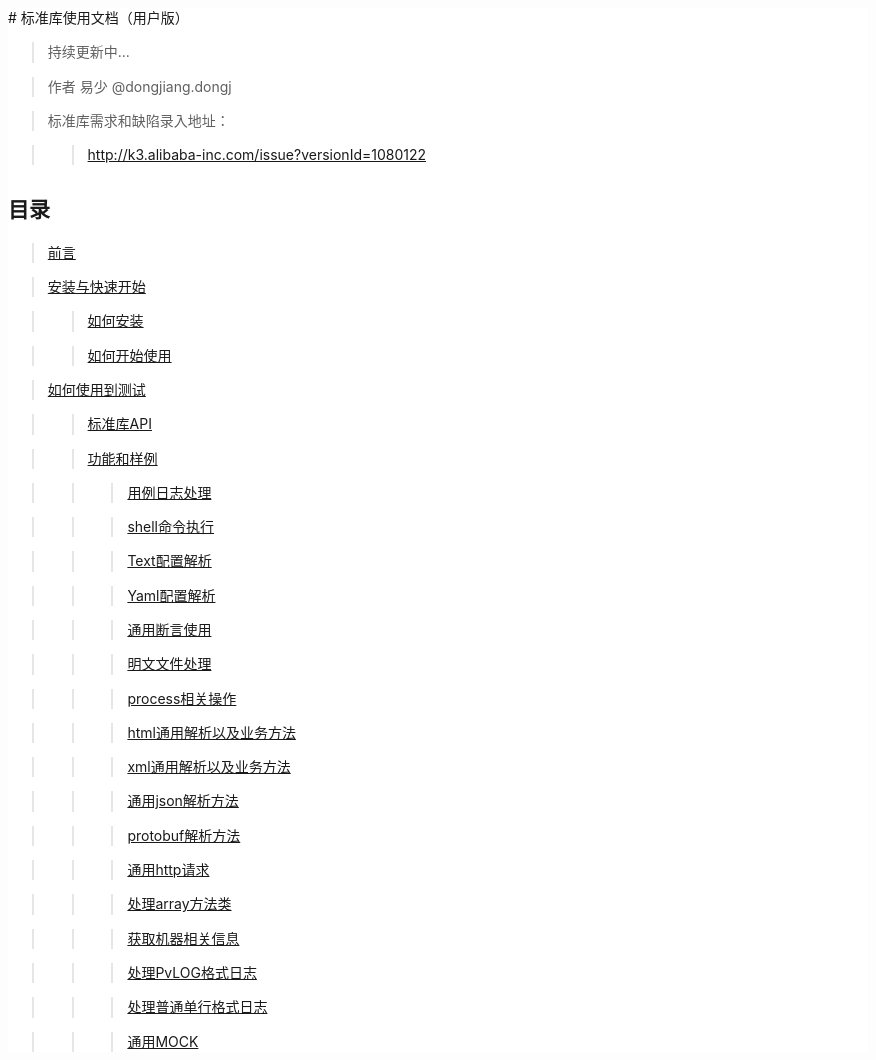 <link href="http://gitlab.alibaba-inc.com/dongjiang.dongj/basa/wikis/markdown.css" rel="stylesheet"></link>
# 标准库使用文档（用户版）

> 持续更新中...

> 作者 易少 @dongjiang.dongj 

> 标准库需求和缺陷录入地址：

>> http://k3.alibaba-inc.com/issue?versionId=1080122

## 目录

   > [前言](#1) 

   > [安装与快速开始](#2) 

   >> [如何安装](#2-1)

   >> [如何开始使用](#2-2)

   > [如何使用到测试](#3)

   >> [标准库API](#3-0-api)

   >> [功能和样例](#3-1)

   >>> [用例日志处理](#3-1-1)
 
   >>> [shell命令执行](#3-1-2-shell)

   >>> [Text配置解析](#3-1-3-text)

   >>> [Yaml配置解析](#3-1-4-yaml)

   >>> [通用断言使用](#3-1-5)

   >>> [明文文件处理](#3-1-6)
  
   >>> [process相关操作](#3-1-7-process)

   >>> [html通用解析以及业务方法](#3-1-8-html)

   >>> [xml通用解析以及业务方法](#3-1-9-xml)

   >>> [通用json解析方法](#3-1-10-json)

   >>> [protobuf解析方法](#3-1-11-protobuf)

   >>> [通用http请求](#3-1-12-http)

   >>> [处理array方法类](#3-1-13-array)

   >>> [获取机器相关信息](#3-1-14)

   >>> [处理PvLOG格式日志](#3-1-15-pvlog)
   
   >>> [处理普通单行格式日志](#3-1-16)
   
   >>> [通用MOCK](#3-1-17-mock)
   